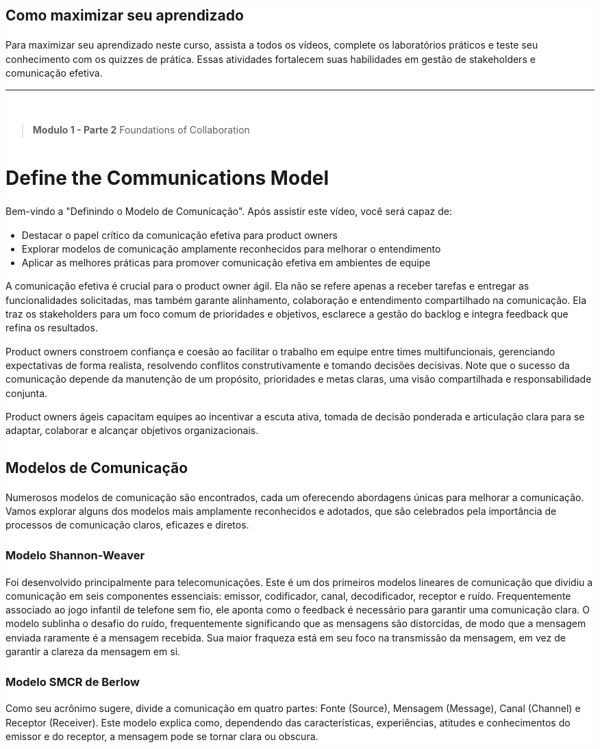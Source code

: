 ## Como maximizar seu aprendizado

Para maximizar seu aprendizado neste curso, assista a todos os vídeos, complete os laboratórios práticos e teste seu conhecimento com os quizzes de prática. Essas atividades fortalecem suas habilidades em gestão de stakeholders e comunicação efetiva.

* * *

&nbsp;

> **Modulo 1 - Parte 2** Foundations of Collaboration

# Define the Communications Model

Bem-vindo a "Definindo o Modelo de Comunicação". Após assistir este vídeo, você será capaz de:

- Destacar o papel crítico da comunicação efetiva para product owners
- Explorar modelos de comunicação amplamente reconhecidos para melhorar o entendimento
- Aplicar as melhores práticas para promover comunicação efetiva em ambientes de equipe

A comunicação efetiva é crucial para o product owner ágil. Ela não se refere apenas a receber tarefas e entregar as funcionalidades solicitadas, mas também garante alinhamento, colaboração e entendimento compartilhado na comunicação. Ela traz os stakeholders para um foco comum de prioridades e objetivos, esclarece a gestão do backlog e integra feedback que refina os resultados.

Product owners constroem confiança e coesão ao facilitar o trabalho em equipe entre times multifuncionais, gerenciando expectativas de forma realista, resolvendo conflitos construtivamente e tomando decisões decisivas. Note que o sucesso da comunicação depende da manutenção de um propósito, prioridades e metas claras, uma visão compartilhada e responsabilidade conjunta.

Product owners ágeis capacitam equipes ao incentivar a escuta ativa, tomada de decisão ponderada e articulação clara para se adaptar, colaborar e alcançar objetivos organizacionais.

## Modelos de Comunicação

Numerosos modelos de comunicação são encontrados, cada um oferecendo abordagens únicas para melhorar a comunicação. Vamos explorar alguns dos modelos mais amplamente reconhecidos e adotados, que são celebrados pela importância de processos de comunicação claros, eficazes e diretos.

### Modelo Shannon-Weaver

Foi desenvolvido principalmente para telecomunicações. Este é um dos primeiros modelos lineares de comunicação que dividiu a comunicação em seis componentes essenciais: emissor, codificador, canal, decodificador, receptor e ruído. Frequentemente associado ao jogo infantil de telefone sem fio, ele aponta como o feedback é necessário para garantir uma comunicação clara. O modelo sublinha o desafio do ruído, frequentemente significando que as mensagens são distorcidas, de modo que a mensagem enviada raramente é a mensagem recebida. Sua maior fraqueza está em seu foco na transmissão da mensagem, em vez de garantir a clareza da mensagem em si.

### Modelo SMCR de Berlow

Como seu acrônimo sugere, divide a comunicação em quatro partes: Fonte (Source), Mensagem (Message), Canal (Channel) e Receptor (Receiver). Este modelo explica como, dependendo das características, experiências, atitudes e conhecimentos do emissor e do receptor, a mensagem pode se tornar clara ou obscura.
